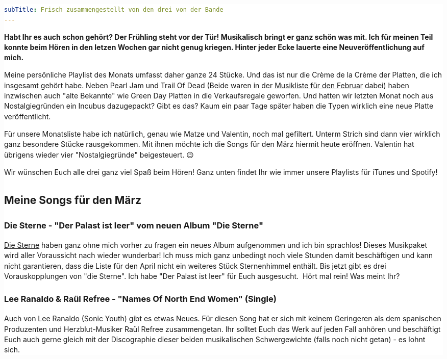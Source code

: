 ```yaml
subTitle: Frisch zusammengestellt von den drei von der Bande
---
```


<strong>Habt Ihr es auch schon gehört? Der Frühling steht vor der Tür!
Musikalisch bringt er ganz schön was mit. Ich für meinen Teil konnte beim Hören
in den letzen Wochen gar nicht genug kriegen. Hinter jeder Ecke lauerte eine
Neuveröffentlichung auf mich.</strong>

Meine persönliche Playlist des Monats umfasst daher ganze 24 Stücke. Und das ist
nur die Crème de la Crème der Platten, die ich insgesamt gehört habe. Neben
Pearl Jam und Trail Of Dead (Beide waren in der
<a href="http://cardamonchai.com/2020/01/12-songs-fuer-den-februar/">Musikliste
für den Februar</a> dabei) haben inzwischen auch "alte Bekannte" wie Green Day
Platten in die Verkaufsregale geworfen. Und hatten wir letzten Monat noch aus
Nostalgiegründen ein Incubus dazugepackt? Gibt es das? Kaum ein paar Tage später
haben die Typen wirklich eine neue Platte veröffentlicht.

Für unsere Monatsliste habe ich natürlich, genau wie Matze und Valentin, noch
mal gefiltert. Unterm Strich sind dann vier wirklich ganz besondere Stücke
rausgekommen. Mit ihnen möchte ich die Songs für den März hiermit heute
eröffnen. Valentin hat übrigens wieder vier "Nostalgiegründe" beigesteuert. 😉

Wir wünschen Euch alle drei ganz viel Spaß beim Hören! Ganz unten findet Ihr wie
immer unsere Playlists für iTunes und Spotify!

## Meine Songs für den März

### Die Sterne - "Der Palast ist leer" vom neuen Album "Die Sterne"

<a href="http://cardamonchai.com/2014/09/flucht-in-die-flucht/">Die Sterne</a>
haben ganz ohne mich vorher zu fragen ein neues Album aufgenommen und ich bin
sprachlos! Dieses Musikpaket wird aller Voraussicht nach wieder wunderbar! Ich
muss mich ganz unbedingt noch viele Stunden damit beschäftigen und kann nicht
garantieren, dass die Liste für den April nicht ein weiteres Stück Sternenhimmel
enthält. Bis jetzt gibt es drei Vorauskopplungen von "die Sterne". Ich habe "Der
Palast ist leer" für Euch ausgesucht.  Hört mal rein! Was meint Ihr?

<iframe src="https://www.youtube.com/embed/xwzpX6FgzYE" width="560" height="315" frameborder="0" allowfullscreen="allowfullscreen"></iframe>

### Lee Ranaldo &amp; Raül Refree - "Names Of North End Women" (Single)

Auch von Lee Ranaldo (Sonic Youth) gibt es etwas Neues. Für diesen Song hat er
sich mit keinem Geringeren als dem spanischen Produzenten und Herzblut-Musiker
Raül Refree zusammengetan. Ihr solltet Euch das Werk auf jeden Fall anhören und
beschäftigt Euch auch gerne gleich mit der Discographie dieser beiden
musikalischen Schwergewichte (falls noch nicht getan) - es lohnt sich.

<iframe src="https://www.youtube.com/embed/-tYRA2WAapg" width="560" height="315" frameborder="0" allowfullscreen="allowfullscreen"></iframe>
